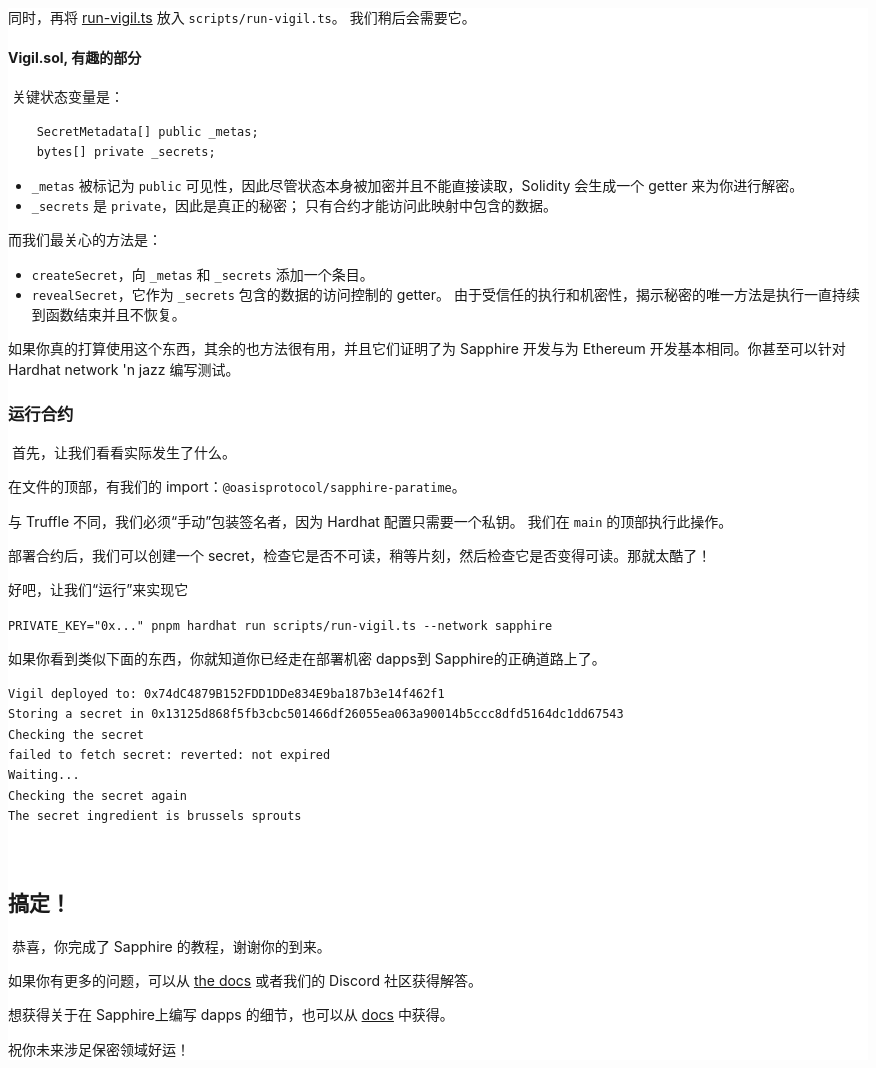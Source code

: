 同时，再将 [run-vigil.ts](https://github.com/oasisprotocol/sapphire-paratime/blob/main/examples/hardhat/scripts/run-vigil.ts) 放入 `scripts/run-vigil.ts`。 我们稍后会需要它。
​
#### Vigil.sol, 有趣的部分
​
关键状态变量是：
​
```solidity
    SecretMetadata[] public _metas;
    bytes[] private _secrets;
```

- `_metas` 被标记为 `public` 可见性，因此尽管状态本身被加密并且不能直接读取，Solidity 会生成一个 getter 来为你进行解密。
- `_secrets` 是 `private`，因此是真正的秘密； 只有合约才能访问此映射中包含的数据。

而我们最关心的方法是：

- `createSecret`，向 `_metas` 和 `_secrets` 添加一个条目。
- `revealSecret`，它作为 `_secrets` 包含的数据的访问控制的 getter。 由于受信任的执行和机密性，揭示秘密的唯一方法是执行一直持续到函数结束并且不恢复。

如果你真的打算使用这个东西，其余的也方法很有用，并且它们证明了为 Sapphire 开发与为 Ethereum 开发基本相同。你甚至可以针对 Hardhat network 'n jazz 编写测试。
​
### 运行合约
​
首先，让我们看看实际发生了什么。

在文件的顶部，有我们的 import：`@oasisprotocol/sapphire-paratime`。

与 Truffle 不同，我们必须“手动”包装签名者，因为 Hardhat 配置只需要一个私钥。 我们在 `main` 的顶部执行此操作。

部署合约后，我们可以创建一个 secret，检查它是否不可读，稍等片刻，然后检查它是否变得可读。那就太酷了！

好吧，让我们“运行”来实现它
​
```
PRIVATE_KEY="0x..." pnpm hardhat run scripts/run-vigil.ts --network sapphire
```

如果你看到类似下面的东西，你就知道你已经走在部署机密 dapps到 Sapphire的正确道路上了。
​
```
Vigil deployed to: 0x74dC4879B152FDD1DDe834E9ba187b3e14f462f1
Storing a secret in 0x13125d868f5fb3cbc501466df26055ea063a90014b5ccc8dfd5164dc1dd67543
Checking the secret
failed to fetch secret: reverted: not expired
Waiting...
Checking the secret again
The secret ingredient is brussels sprouts
```
​
## 搞定！
​
恭喜，你完成了 Sapphire 的教程，谢谢你的到来。

如果你有更多的问题，可以从 [the docs](https://docs.oasis.dev/general/developer-resources/sapphire-paratime) 或者我们的 Discord 社区获得解答。

想获得关于在 Sapphire上编写 dapps 的细节，也可以从 [docs](https://docs.oasis.dev/general/developer-resources/sapphire-paratime/writing-dapps-on-sapphire) 中获得。

祝你未来涉足保密领域好运！